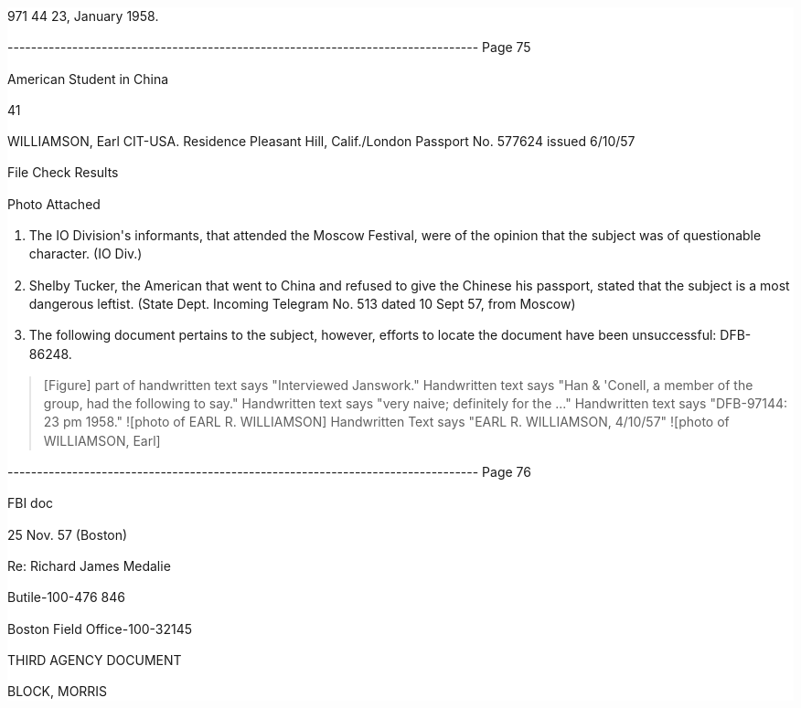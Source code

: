 971 44 23, January 1958.


-------------------------------------------------------------------------------- Page 75

American Student in China

41

WILLIAMSON, Earl
CIT-USA.
Residence Pleasant Hill, Calif./London
Passport No. 577624 issued 6/10/57

File Check Results

Photo Attached

1.  The IO Division's informants, that attended the Moscow Festival, were of the opinion that the subject was of questionable character. (IO Div.)

2.  Shelby Tucker, the American that went to China and refused to give the Chinese his passport, stated that the subject is a most dangerous leftist. (State Dept. Incoming Telegram No. 513 dated 10 Sept 57, from Moscow)

3.  The following document pertains to the subject, however, efforts to locate the document have been unsuccessful: DFB-86248.

> [Figure] part of handwritten text says "Interviewed Janswork."
> Handwritten text says "Han & 'Conell, a member of the group, had the following to say."
> Handwritten text says "very naive; definitely for the ..."
> Handwritten text says "DFB-97144: 23 pm 1958."
> ![photo of EARL R. WILLIAMSON]
> Handwritten Text says "EARL R. WILLIAMSON, 4/10/57"
> ![photo of WILLIAMSON, Earl]


-------------------------------------------------------------------------------- Page 76

FBI doc

25 Nov. 57 (Boston)

Re: Richard James Medalie

Butile-100-476 846

Boston Field Office-100-32145

THIRD AGENCY DOCUMENT

BLOCK, MORRIS
